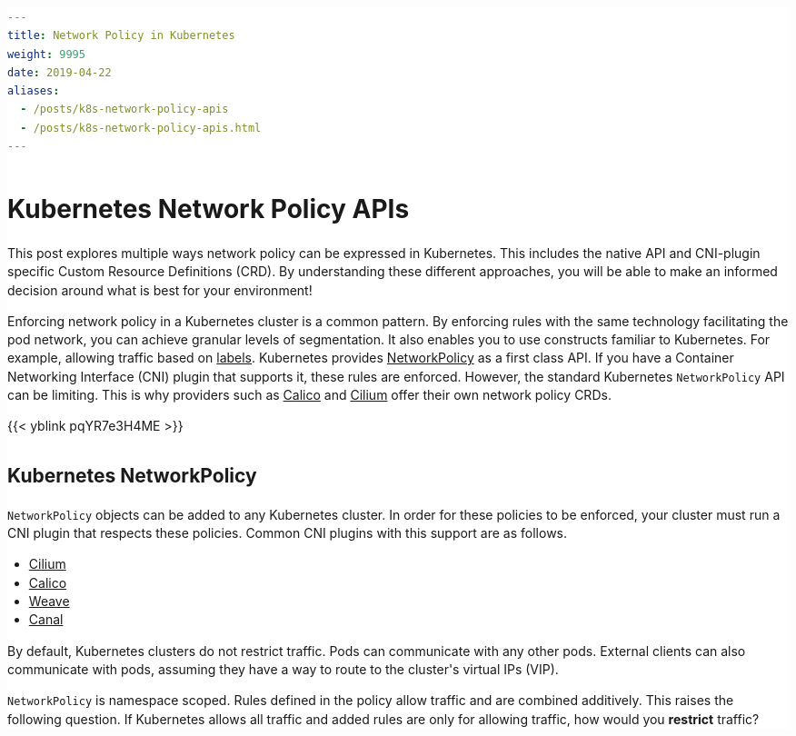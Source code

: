 ```yaml
---
title: Network Policy in Kubernetes
weight: 9995
date: 2019-04-22
aliases:
  - /posts/k8s-network-policy-apis
  - /posts/k8s-network-policy-apis.html
---
```


# Kubernetes Network Policy APIs

This post explores multiple ways network policy can be expressed in Kubernetes.
This includes the native API and CNI-plugin specific Custom Resource Definitions
(CRD). By understanding these different approaches, you will be able to make an
informed decision around what is best for your environment!

Enforcing network policy in a Kubernetes cluster is a common pattern. By
enforcing rules with the same technology facilitating the pod network, you can
achieve granular levels of segmentation. It also enables you to use constructs
familiar to Kubernetes. For example, allowing traffic based on
[labels](https://kubernetes.io/docs/concepts/overview/working-with-objects/labels).
Kubernetes provides
[NetworkPolicy](https://kubernetes.io/docs/concepts/services-networking/network-policies/)
as a first class API. If you have a Container Networking Interface (CNI) plugin
that supports it, these rules are enforced. However, the standard Kubernetes
`NetworkPolicy` API can be limiting. This is why providers such as
[Calico](https://www.projectcalico.org) and [Cilium](https://cilium.io) offer
their own network policy CRDs. 

{{< yblink pqYR7e3H4ME >}}

## Kubernetes NetworkPolicy

`NetworkPolicy` objects can be added to any Kubernetes cluster. In order for
these policies to be enforced, your cluster must run a CNI plugin that respects
these policies. Common CNI plugins with this support are as follows.

* [Cilium](https://cilium.io)
* [Calico](https://www.projectcalico.org)
* [Weave](https://www.weave.works)
* [Canal](https://github.com/projectcalico/canal)

By default, Kubernetes clusters do not restrict traffic. Pods can communicate
with any other pods. External clients can also communicate with pods, assuming
they have a way to route to the cluster's virtual IPs (VIP).

`NetworkPolicy` is namespace scoped. Rules defined in the policy allow traffic
and are combined additively. This raises the following question. If Kubernetes
allows all traffic and added rules are only for allowing traffic, how would you
**restrict** traffic?
